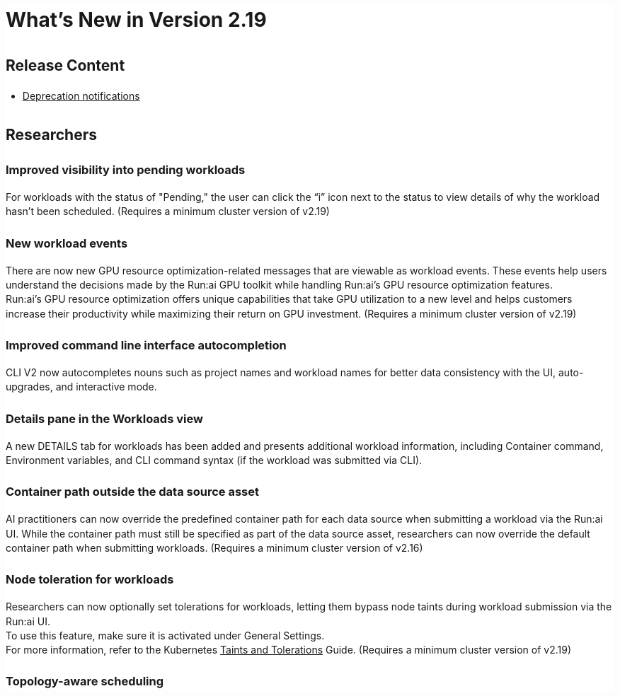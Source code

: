 # What’s New in Version 2.19

## **Release Content** <date>

* [Deprecation notifications](#deprecation-notifications)  

## Researchers

### Improved visibility into pending workloads

For workloads with the status of "Pending," the user can click the “i” icon next to the status to view details of why the workload hasn’t been scheduled. (Requires a minimum cluster version of v2.19)    
    
### New workload events  
    
  There are now new GPU resource optimization-related messages that are viewable as workload events. These events help users understand the decisions made by the Run:ai GPU toolkit while handling Run:ai’s GPU resource optimization features.  
  Run:ai’s GPU resource optimization offers unique capabilities that take GPU utilization to a new level and helps customers increase their productivity while maximizing their return on GPU investment. (Requires a minimum cluster version of v2.19)    

### Improved command line interface autocompletion

  CLI V2 now autocompletes nouns such as project names and workload names for better data consistency with the UI, auto-upgrades, and interactive mode.

### Details pane in the Workloads view 

  A new DETAILS tab for workloads has been added and presents additional workload information, including Container command, Environment variables, and CLI command syntax (if the workload was submitted via CLI). 


### Container path outside the data source asset  
    
  AI practitioners can now override the predefined container path for each data source when submitting a workload via the Run:ai UI. While the container path must still be specified as part of the data source asset, researchers can now override the default container path when submitting workloads. (Requires a minimum cluster version of v2.16)     
    
### Node toleration for workloads  
    
  Researchers can now optionally set tolerations for workloads, letting them bypass node taints during workload submission via the Run:ai UI.  
  To use this feature, make sure it is activated under General Settings.  
  For more information, refer to the Kubernetes [Taints and Tolerations](https://kubernetes.io/docs/concepts/scheduling-eviction/taint-and-toleration/) Guide. (Requires a minimum cluster version of v2.19)    
    
### Topology-aware scheduling  
    